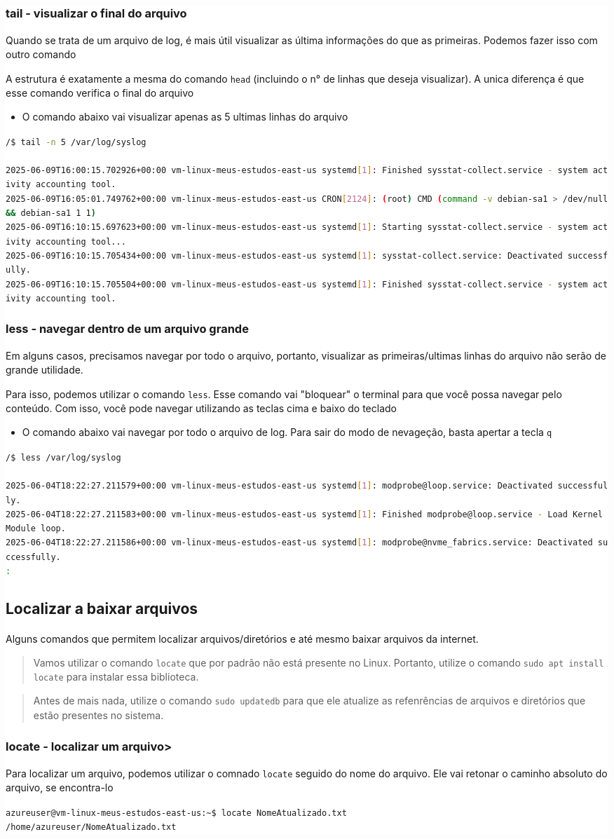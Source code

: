 ### tail - visualizar o final do arquivo
Quando se trata de um arquivo de log, é mais útil visualizar as última informações do que as primeiras. Podemos fazer isso com outro comando

A estrutura é exatamente a mesma do comando `head` (incluindo o n° de linhas que deseja visualizar). A unica diferença é que esse comando verifica o final do arquivo
- O comando abaixo vai visualizar apenas as 5 ultimas linhas do arquivo
```bash
/$ tail -n 5 /var/log/syslog

2025-06-09T16:00:15.702926+00:00 vm-linux-meus-estudos-east-us systemd[1]: Finished sysstat-collect.service - system activity accounting tool.
2025-06-09T16:05:01.749762+00:00 vm-linux-meus-estudos-east-us CRON[2124]: (root) CMD (command -v debian-sa1 > /dev/null && debian-sa1 1 1)
2025-06-09T16:10:15.697623+00:00 vm-linux-meus-estudos-east-us systemd[1]: Starting sysstat-collect.service - system activity accounting tool...
2025-06-09T16:10:15.705434+00:00 vm-linux-meus-estudos-east-us systemd[1]: sysstat-collect.service: Deactivated successfully.
2025-06-09T16:10:15.705504+00:00 vm-linux-meus-estudos-east-us systemd[1]: Finished sysstat-collect.service - system activity accounting tool.
```

### less - navegar dentro de um arquivo grande
Em alguns casos, precisamos navegar por todo o arquivo, portanto, visualizar as primeiras/ultimas linhas do arquivo não serão de grande utilidade.

Para isso, podemos utilizar o comando `less`. Esse comando vai "bloquear" o terminal para que você possa navegar pelo conteúdo. Com isso, você pode navegar utilizando as teclas cima e baixo do teclado
- O comando abaixo vai navegar por todo o arquivo de log. Para sair do modo de nevageção, basta apertar a tecla `q`
```bash
/$ less /var/log/syslog

2025-06-04T18:22:27.211579+00:00 vm-linux-meus-estudos-east-us systemd[1]: modprobe@loop.service: Deactivated successfully.
2025-06-04T18:22:27.211583+00:00 vm-linux-meus-estudos-east-us systemd[1]: Finished modprobe@loop.service - Load Kernel Module loop.
2025-06-04T18:22:27.211586+00:00 vm-linux-meus-estudos-east-us systemd[1]: modprobe@nvme_fabrics.service: Deactivated successfully.
: 
```

## Localizar a baixar arquivos
Alguns comandos que permitem localizar arquivos/diretórios e até mesmo baixar arquivos da internet.

>Vamos utilizar o comando `locate` que por padrão não está presente no Linux. Portanto, utilize o comando `sudo apt install locate` para instalar essa biblioteca.

> Antes de mais nada, utilize o comando `sudo updatedb` para que ele atualize as refenrências de arquivos e diretórios que estão presentes no sistema.

### locate - localizar um arquivo>
Para localizar um arquivo, podemos utilizar o comnado `locate` seguido do nome do arquivo. Ele vai retonar o caminho absoluto do arquivo, se encontra-lo
```bash
azureuser@vm-linux-meus-estudos-east-us:~$ locate NomeAtualizado.txt
/home/azureuser/NomeAtualizado.txt
```
